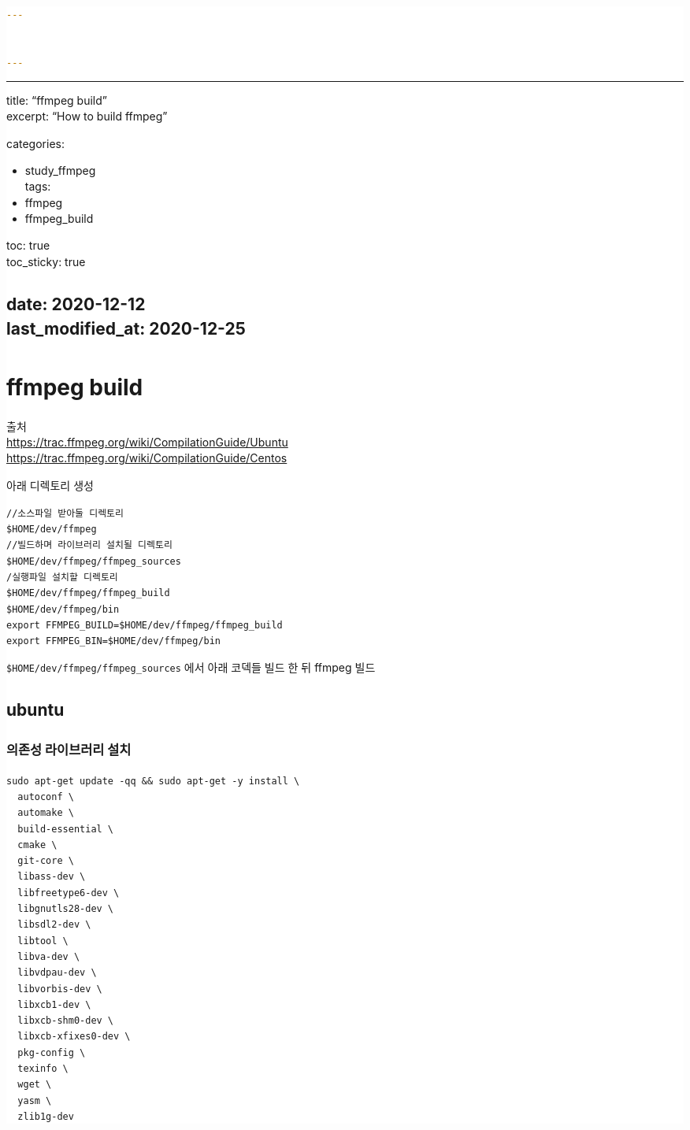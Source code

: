 ```yaml
---


---
```


<hr>
<p>title: “ffmpeg build”<br>
excerpt: “How to build ffmpeg”</p>
<p>categories:</p>
<ul>
<li>study_ffmpeg<br>
tags:</li>
<li>ffmpeg</li>
<li>ffmpeg_build</li>
</ul>
<p>toc: true<br>
toc_sticky: true</p>
<h2 id="date-2020-12-12last_modified_at-2020-12-25">date: 2020-12-12<br>
last_modified_at: 2020-12-25</h2>
<h1 id="ffmpeg-build">ffmpeg build</h1>
<p>출처<br>
<a href="https://trac.ffmpeg.org/wiki/CompilationGuide/Ubuntu">https://trac.ffmpeg.org/wiki/CompilationGuide/Ubuntu</a><br>
<a href="https://trac.ffmpeg.org/wiki/CompilationGuide/Centos">https://trac.ffmpeg.org/wiki/CompilationGuide/Centos</a></p>
<p>아래 디렉토리 생성</p>
<pre><code>//소스파일 받아둘 디렉토리
$HOME/dev/ffmpeg
//빌드하며 라이브러리 설치될 디렉토리
$HOME/dev/ffmpeg/ffmpeg_sources
/실행파일 설치할 디렉토리
$HOME/dev/ffmpeg/ffmpeg_build
$HOME/dev/ffmpeg/bin
export FFMPEG_BUILD=$HOME/dev/ffmpeg/ffmpeg_build
export FFMPEG_BIN=$HOME/dev/ffmpeg/bin
</code></pre>
<p><code>$HOME/dev/ffmpeg/ffmpeg_sources</code> 에서 아래 코덱들 빌드 한 뒤 ffmpeg 빌드</p>
<h2 id="ubuntu">ubuntu</h2>
<h3 id="의존성-라이브러리-설치">의존성 라이브러리 설치</h3>
<pre><code>sudo apt-get update -qq &amp;&amp; sudo apt-get -y install \
  autoconf \
  automake \
  build-essential \
  cmake \
  git-core \
  libass-dev \
  libfreetype6-dev \
  libgnutls28-dev \
  libsdl2-dev \
  libtool \
  libva-dev \
  libvdpau-dev \
  libvorbis-dev \
  libxcb1-dev \
  libxcb-shm0-dev \
  libxcb-xfixes0-dev \
  pkg-config \
  texinfo \
  wget \
  yasm \
  zlib1g-dev
</code></pre>